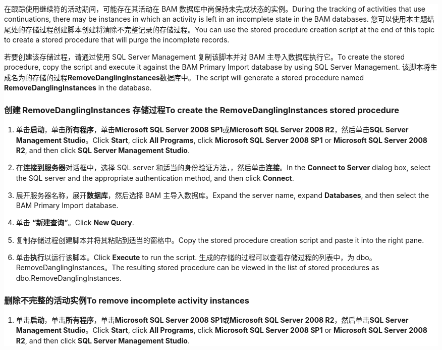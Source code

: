  <span data-ttu-id="50cd2-113">在跟踪使用继续符的活动期间，可能存在其活动在 BAM 数据库中尚保持未完成状态的实例。</span><span class="sxs-lookup"><span data-stu-id="50cd2-113">During the tracking of activities that use continuations, there may be instances in which an activity is left in an incomplete state in the BAM databases.</span></span> <span data-ttu-id="50cd2-114">您可以使用本主题结尾处的存储过程创建脚本创建将清除不完整记录的存储过程。</span><span class="sxs-lookup"><span data-stu-id="50cd2-114">You can use the stored procedure creation script at the end of this topic to create a stored procedure that will purge the incomplete records.</span></span>  
  
 <span data-ttu-id="50cd2-115">若要创建该存储过程，请通过使用 SQL Server Management 复制该脚本并对 BAM 主导入数据库执行它。</span><span class="sxs-lookup"><span data-stu-id="50cd2-115">To create the stored procedure, copy the script and execute it against the BAM Primary Import database by using SQL Server Management.</span></span> <span data-ttu-id="50cd2-116">该脚本将生成名为的存储的过程**RemoveDanglingInstances**数据库中。</span><span class="sxs-lookup"><span data-stu-id="50cd2-116">The script will generate a stored procedure named **RemoveDanglingInstances** in the database.</span></span>  
  
### <a name="to-create-the-removedanglinginstances-stored-procedure"></a><span data-ttu-id="50cd2-117">创建 RemoveDanglingInstances 存储过程</span><span class="sxs-lookup"><span data-stu-id="50cd2-117">To create the RemoveDanglingInstances stored procedure</span></span>  
  
1.  <span data-ttu-id="50cd2-118">单击**启动**，单击**所有程序**，单击**Microsoft SQL Server 2008 SP1**或**Microsoft SQL Server 2008 R2**，然后单击**SQL Server Management Studio**。</span><span class="sxs-lookup"><span data-stu-id="50cd2-118">Click **Start**, click **All Programs**, click **Microsoft SQL Server 2008 SP1** or **Microsoft SQL Server 2008 R2**, and then click **SQL Server Management Studio**.</span></span>  
  
2.  <span data-ttu-id="50cd2-119">在**连接到服务器**对话框中，选择 SQL server 和适当的身份验证方法，，然后单击**连接**。</span><span class="sxs-lookup"><span data-stu-id="50cd2-119">In the **Connect to Server** dialog box, select the SQL server and the appropriate authentication method, and then click **Connect**.</span></span>  
  
3.  <span data-ttu-id="50cd2-120">展开服务器名称，展开**数据库**，然后选择 BAM 主导入数据库。</span><span class="sxs-lookup"><span data-stu-id="50cd2-120">Expand the server name, expand **Databases**, and then select the BAM Primary Import database.</span></span>  
  
4.  <span data-ttu-id="50cd2-121">单击 **“新建查询”**。</span><span class="sxs-lookup"><span data-stu-id="50cd2-121">Click **New Query**.</span></span>  
  
5.  <span data-ttu-id="50cd2-122">复制存储过程创建脚本并将其粘贴到适当的窗格中。</span><span class="sxs-lookup"><span data-stu-id="50cd2-122">Copy the stored procedure creation script and paste it into the right pane.</span></span>  
  
6.  <span data-ttu-id="50cd2-123">单击**执行**以运行该脚本。</span><span class="sxs-lookup"><span data-stu-id="50cd2-123">Click **Execute** to run the script.</span></span> <span data-ttu-id="50cd2-124">生成的存储的过程可以查看存储过程的列表中，为 dbo。RemoveDanglingInstances。</span><span class="sxs-lookup"><span data-stu-id="50cd2-124">The resulting stored procedure can be viewed in the list of stored procedures as dbo.RemoveDanglingInstances.</span></span>  
  
### <a name="to-remove-incomplete-activity-instances"></a><span data-ttu-id="50cd2-125">删除不完整的活动实例</span><span class="sxs-lookup"><span data-stu-id="50cd2-125">To remove incomplete activity instances</span></span>  
  
1.  <span data-ttu-id="50cd2-126">单击**启动**，单击**所有程序**，单击**Microsoft SQL Server 2008 SP1**或**Microsoft SQL Server 2008 R2**，然后单击**SQL Server Management Studio**。</span><span class="sxs-lookup"><span data-stu-id="50cd2-126">Click **Start**, click **All Programs**, click **Microsoft SQL Server 2008 SP1** or **Microsoft SQL Server 2008 R2**, and then click **SQL Server Management Studio**.</span></span>  
  